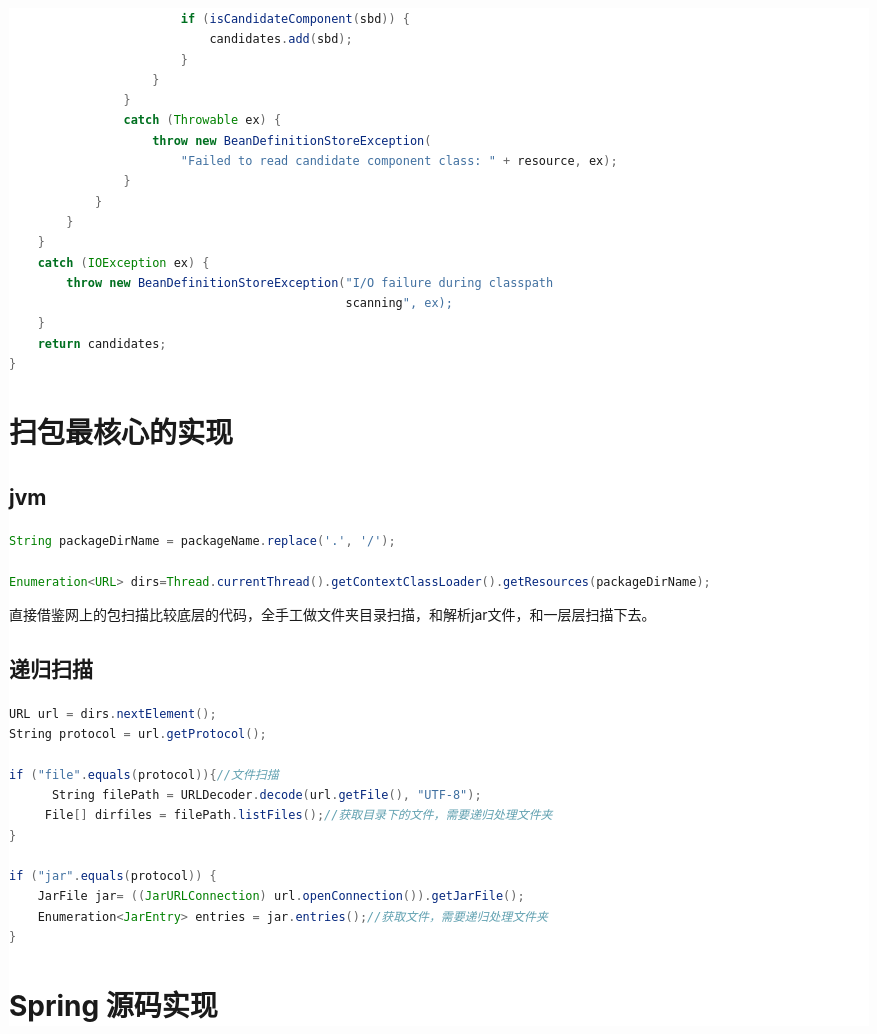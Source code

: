 ```java
                        if (isCandidateComponent(sbd)) {
                            candidates.add(sbd);
                        }
                    }
                }
                catch (Throwable ex) {
                    throw new BeanDefinitionStoreException(
                        "Failed to read candidate component class: " + resource, ex);
                }
            }
        }
    }
    catch (IOException ex) {
        throw new BeanDefinitionStoreException("I/O failure during classpath 
                                               scanning", ex);
    }
    return candidates;
}
```

# 扫包最核心的实现

## jvm 

```java
String packageDirName = packageName.replace('.', '/');  
 
Enumeration<URL> dirs=Thread.currentThread().getContextClassLoader().getResources(packageDirName); 
```

直接借鉴网上的包扫描比较底层的代码，全手工做文件夹目录扫描，和解析jar文件，和一层层扫描下去。   

## 递归扫描

```java
URL url = dirs.nextElement();
String protocol = url.getProtocol();  

if ("file".equals(protocol)){//文件扫描
      String filePath = URLDecoder.decode(url.getFile(), "UTF-8"); 
     File[] dirfiles = filePath.listFiles();//获取目录下的文件，需要递归处理文件夹
}  

if ("jar".equals(protocol)) {  
    JarFile jar= ((JarURLConnection) url.openConnection()).getJarFile(); 
    Enumeration<JarEntry> entries = jar.entries();//获取文件，需要递归处理文件夹
}
```

# Spring 源码实现
